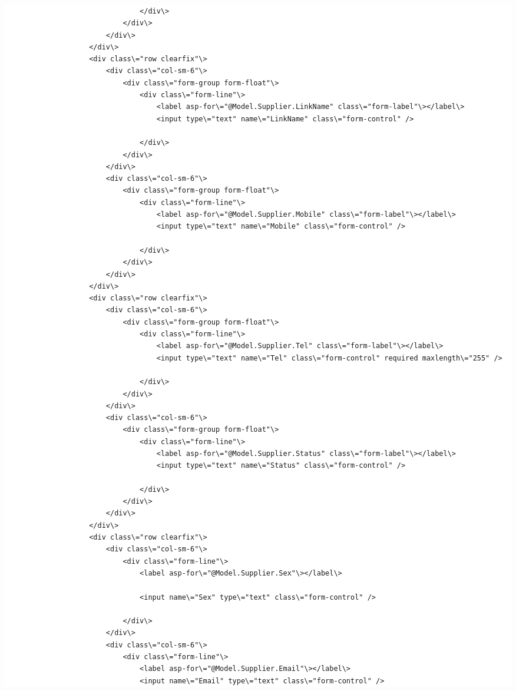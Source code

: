                                     </div\>
                                </div\>
                            </div\>
                        </div\>
                        <div class\="row clearfix"\>
                            <div class\="col-sm-6"\>
                                <div class\="form-group form-float"\>
                                    <div class\="form-line"\>
                                        <label asp-for\="@Model.Supplier.LinkName" class\="form-label"\></label\>
                                        <input type\="text" name\="LinkName" class\="form-control" />
 
                                    </div\>
                                </div\>
                            </div\>
                            <div class\="col-sm-6"\>
                                <div class\="form-group form-float"\>
                                    <div class\="form-line"\>
                                        <label asp-for\="@Model.Supplier.Mobile" class\="form-label"\></label\>
                                        <input type\="text" name\="Mobile" class\="form-control" />
 
                                    </div\>
                                </div\>
                            </div\>
                        </div\>
                        <div class\="row clearfix"\>
                            <div class\="col-sm-6"\>
                                <div class\="form-group form-float"\>
                                    <div class\="form-line"\>
                                        <label asp-for\="@Model.Supplier.Tel" class\="form-label"\></label\>
                                        <input type\="text" name\="Tel" class\="form-control" required maxlength\="255" />
 
                                    </div\>
                                </div\>
                            </div\>
                            <div class\="col-sm-6"\>
                                <div class\="form-group form-float"\>
                                    <div class\="form-line"\>
                                        <label asp-for\="@Model.Supplier.Status" class\="form-label"\></label\>
                                        <input type\="text" name\="Status" class\="form-control" />
 
                                    </div\>
                                </div\>
                            </div\>
                        </div\>
                        <div class\="row clearfix"\>
                            <div class\="col-sm-6"\>
                                <div class\="form-line"\>
                                    <label asp-for\="@Model.Supplier.Sex"\></label\>

                                    <input name\="Sex" type\="text" class\="form-control" />
 
                                </div\>
                            </div\>
                            <div class\="col-sm-6"\>
                                <div class\="form-line"\>
                                    <label asp-for\="@Model.Supplier.Email"\></label\>
                                    <input name\="Email" type\="text" class\="form-control" />
 